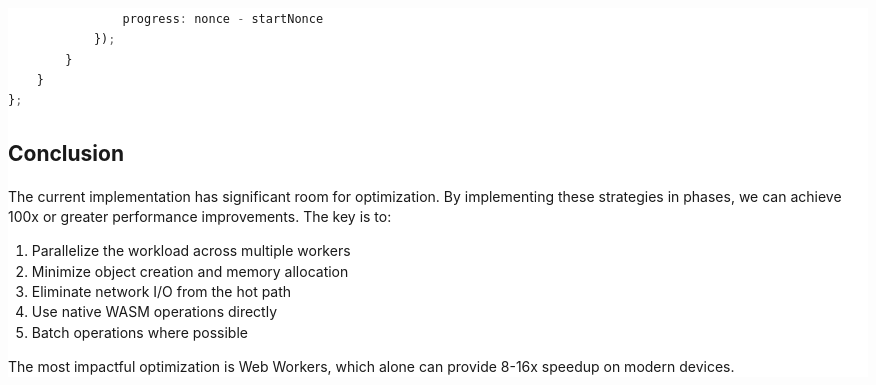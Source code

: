 ```javascript
                progress: nonce - startNonce
            });
        }
    }
};
```

## Conclusion

The current implementation has significant room for optimization. By implementing these strategies in phases, we can achieve 100x or greater performance improvements. The key is to:

1. Parallelize the workload across multiple workers
2. Minimize object creation and memory allocation
3. Eliminate network I/O from the hot path
4. Use native WASM operations directly
5. Batch operations where possible

The most impactful optimization is Web Workers, which alone can provide 8-16x speedup on modern devices.